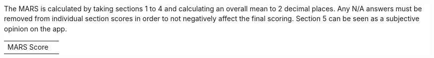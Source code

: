 The MARS is calculated by taking sections 1 to 4 and calculating an
overall mean to 2 decimal places. Any N/A answers must be removed from
individual section scores in order to not negatively affect the final
scoring. Section 5 can be seen as a subjective opinion on the app.

|            |     |
|------------|-----|
| MARS Score |     |
